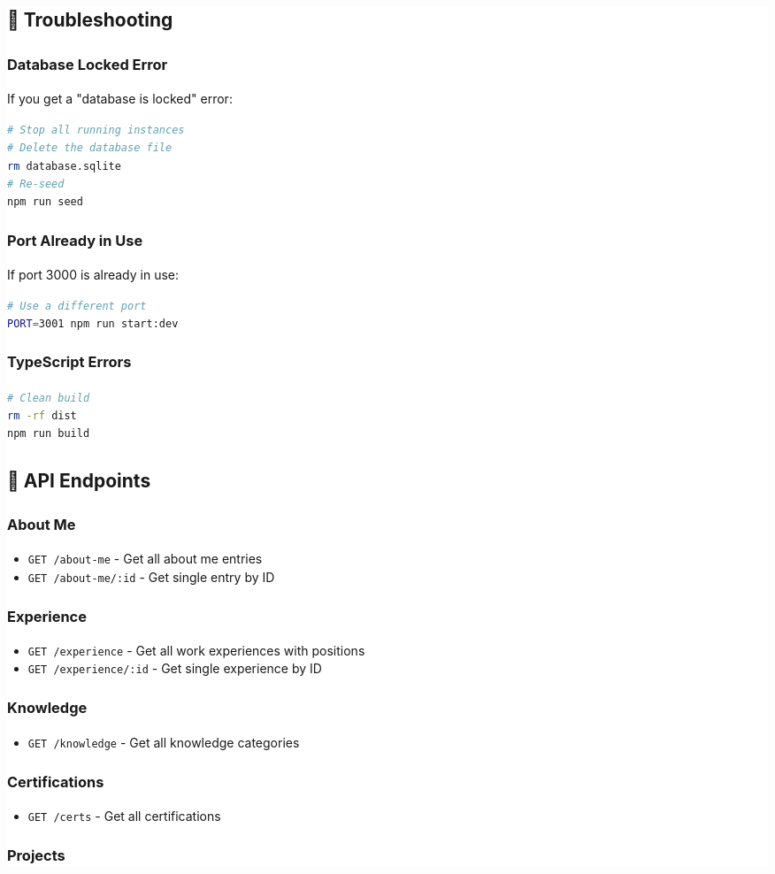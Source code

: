 ## 🐛 Troubleshooting

### Database Locked Error

If you get a "database is locked" error:

```bash
# Stop all running instances
# Delete the database file
rm database.sqlite
# Re-seed
npm run seed
```

### Port Already in Use

If port 3000 is already in use:

```bash
# Use a different port
PORT=3001 npm run start:dev
```

### TypeScript Errors

```bash
# Clean build
rm -rf dist
npm run build
```

## 📝 API Endpoints

### About Me

- `GET /about-me` - Get all about me entries
- `GET /about-me/:id` - Get single entry by ID

### Experience

- `GET /experience` - Get all work experiences with positions
- `GET /experience/:id` - Get single experience by ID

### Knowledge

- `GET /knowledge` - Get all knowledge categories

### Certifications

- `GET /certs` - Get all certifications

### Projects
